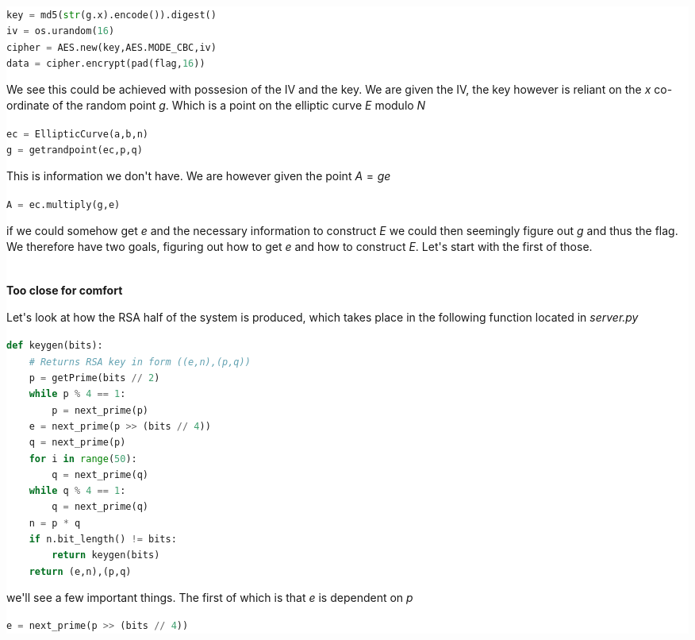 ```python
key = md5(str(g.x).encode()).digest()
iv = os.urandom(16)
cipher = AES.new(key,AES.MODE_CBC,iv)
data = cipher.encrypt(pad(flag,16))
```

We see this could be achieved with possesion of the IV and the key. We are given the IV, the key however is reliant on the $x$ co-ordinate of the random point $g$. Which is a point on the elliptic curve $E$ modulo $N$

```python
ec = EllipticCurve(a,b,n)
g = getrandpoint(ec,p,q)
```

This is information we don't have. We are however given the point $A = ge$

```python
A = ec.multiply(g,e)
```

if we could somehow get $e$ and the necessary information to construct $E$ we could then seemingly figure out $g$ and thus the flag. We therefore have two goals, figuring out how to get $e$ and how to construct $E$. Let's start with the first of those.
<br>
<br>


**Too close for comfort**

Let's look at how the RSA half of the system is produced, which takes place in the following function located in *server.py*

```python
def keygen(bits):
    # Returns RSA key in form ((e,n),(p,q))
    p = getPrime(bits // 2)
    while p % 4 == 1:
        p = next_prime(p)
    e = next_prime(p >> (bits // 4))
    q = next_prime(p)
    for i in range(50):
        q = next_prime(q)
    while q % 4 == 1:
        q = next_prime(q)
    n = p * q
    if n.bit_length() != bits:
        return keygen(bits)
    return (e,n),(p,q)
```

we'll see a few important things. The first of which is that $e$ is dependent on $p$ 

```python 
e = next_prime(p >> (bits // 4))
```
